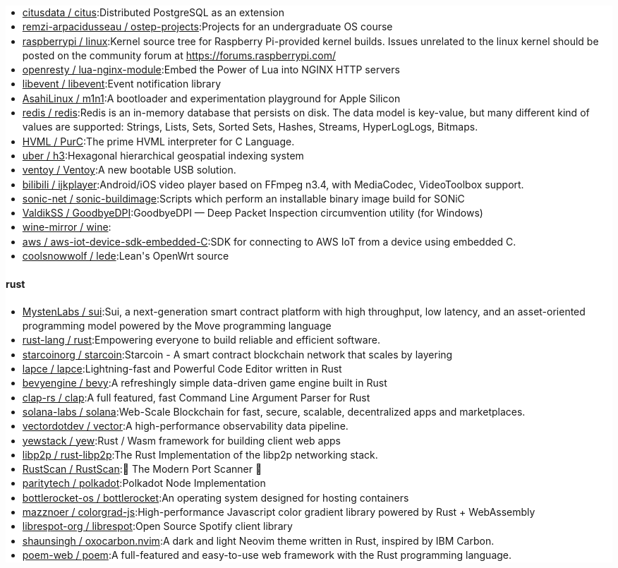 * [citusdata / citus](https://github.com/citusdata/citus):Distributed PostgreSQL as an extension
* [remzi-arpacidusseau / ostep-projects](https://github.com/remzi-arpacidusseau/ostep-projects):Projects for an undergraduate OS course
* [raspberrypi / linux](https://github.com/raspberrypi/linux):Kernel source tree for Raspberry Pi-provided kernel builds. Issues unrelated to the linux kernel should be posted on the community forum at https://forums.raspberrypi.com/
* [openresty / lua-nginx-module](https://github.com/openresty/lua-nginx-module):Embed the Power of Lua into NGINX HTTP servers
* [libevent / libevent](https://github.com/libevent/libevent):Event notification library
* [AsahiLinux / m1n1](https://github.com/AsahiLinux/m1n1):A bootloader and experimentation playground for Apple Silicon
* [redis / redis](https://github.com/redis/redis):Redis is an in-memory database that persists on disk. The data model is key-value, but many different kind of values are supported: Strings, Lists, Sets, Sorted Sets, Hashes, Streams, HyperLogLogs, Bitmaps.
* [HVML / PurC](https://github.com/HVML/PurC):The prime HVML interpreter for C Language.
* [uber / h3](https://github.com/uber/h3):Hexagonal hierarchical geospatial indexing system
* [ventoy / Ventoy](https://github.com/ventoy/Ventoy):A new bootable USB solution.
* [bilibili / ijkplayer](https://github.com/bilibili/ijkplayer):Android/iOS video player based on FFmpeg n3.4, with MediaCodec, VideoToolbox support.
* [sonic-net / sonic-buildimage](https://github.com/sonic-net/sonic-buildimage):Scripts which perform an installable binary image build for SONiC
* [ValdikSS / GoodbyeDPI](https://github.com/ValdikSS/GoodbyeDPI):GoodbyeDPI — Deep Packet Inspection circumvention utility (for Windows)
* [wine-mirror / wine](https://github.com/wine-mirror/wine):
* [aws / aws-iot-device-sdk-embedded-C](https://github.com/aws/aws-iot-device-sdk-embedded-C):SDK for connecting to AWS IoT from a device using embedded C.
* [coolsnowwolf / lede](https://github.com/coolsnowwolf/lede):Lean's OpenWrt source

#### rust
* [MystenLabs / sui](https://github.com/MystenLabs/sui):Sui, a next-generation smart contract platform with high throughput, low latency, and an asset-oriented programming model powered by the Move programming language
* [rust-lang / rust](https://github.com/rust-lang/rust):Empowering everyone to build reliable and efficient software.
* [starcoinorg / starcoin](https://github.com/starcoinorg/starcoin):Starcoin - A smart contract blockchain network that scales by layering
* [lapce / lapce](https://github.com/lapce/lapce):Lightning-fast and Powerful Code Editor written in Rust
* [bevyengine / bevy](https://github.com/bevyengine/bevy):A refreshingly simple data-driven game engine built in Rust
* [clap-rs / clap](https://github.com/clap-rs/clap):A full featured, fast Command Line Argument Parser for Rust
* [solana-labs / solana](https://github.com/solana-labs/solana):Web-Scale Blockchain for fast, secure, scalable, decentralized apps and marketplaces.
* [vectordotdev / vector](https://github.com/vectordotdev/vector):A high-performance observability data pipeline.
* [yewstack / yew](https://github.com/yewstack/yew):Rust / Wasm framework for building client web apps
* [libp2p / rust-libp2p](https://github.com/libp2p/rust-libp2p):The Rust Implementation of the libp2p networking stack.
* [RustScan / RustScan](https://github.com/RustScan/RustScan):🤖
The Modern Port Scanner
🤖
* [paritytech / polkadot](https://github.com/paritytech/polkadot):Polkadot Node Implementation
* [bottlerocket-os / bottlerocket](https://github.com/bottlerocket-os/bottlerocket):An operating system designed for hosting containers
* [mazznoer / colorgrad-js](https://github.com/mazznoer/colorgrad-js):High-performance Javascript color gradient library powered by Rust + WebAssembly
* [librespot-org / librespot](https://github.com/librespot-org/librespot):Open Source Spotify client library
* [shaunsingh / oxocarbon.nvim](https://github.com/shaunsingh/oxocarbon.nvim):A dark and light Neovim theme written in Rust, inspired by IBM Carbon.
* [poem-web / poem](https://github.com/poem-web/poem):A full-featured and easy-to-use web framework with the Rust programming language.